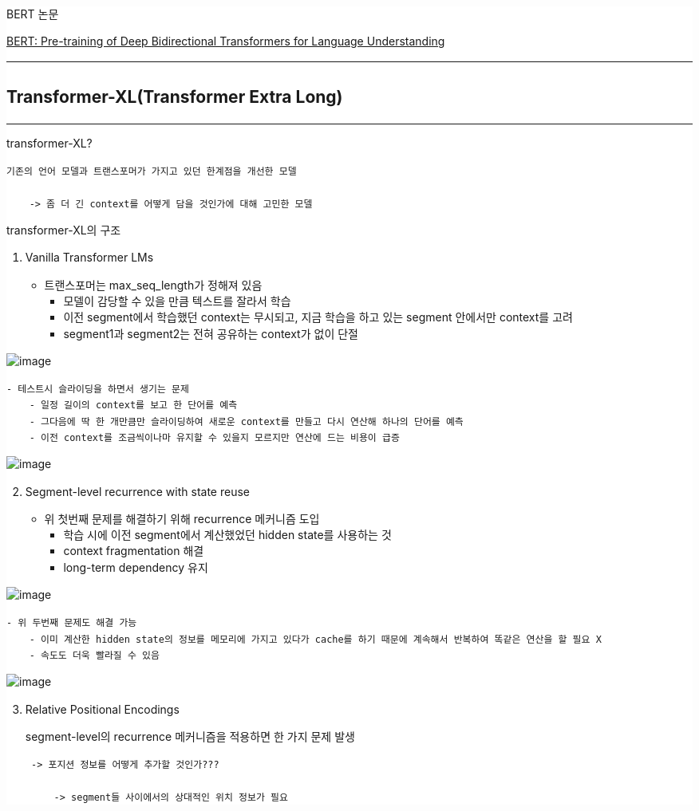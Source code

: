 BERT 논문

[BERT: Pre-training of Deep Bidirectional Transformers for Language Understanding](https://arxiv.org/abs/1810.04805)

---

## Transformer-XL(Transformer Extra Long)

---

transformer-XL?

	기존의 언어 모델과 트랜스포머가 가지고 있던 한계점을 개선한 모델

		-> 좀 더 긴 context를 어떻게 담을 것인가에 대해 고민한 모델

transformer-XL의 구조

1. Vanilla Transformer LMs

	- 트랜스포머는 max_seq_length가 정해져 있음
		- 모델이 감당할 수 있을 만큼 텍스트를 잘라서 학습
		- 이전 segment에서 학습했던 context는 무시되고, 지금 학습을 하고 있는 segment 안에서만 context를 고려
		- segment1과 segment2는 전혀 공유하는 context가 없이 단절

![image](https://d3s0tskafalll9.cloudfront.net/media/original_images/19_RTNDWar.png)

	- 테스트시 슬라이딩을 하면서 생기는 문제
		- 일정 길이의 context를 보고 한 단어를 예측
		- 그다음에 딱 한 개만큼만 슬라이딩하여 새로운 context를 만들고 다시 연산해 하나의 단어를 예측
		- 이전 context를 조금씩이나마 유지할 수 있을지 모르지만 연산에 드는 비용이 급증

![image](https://d3s0tskafalll9.cloudfront.net/media/images/20_87zCAda.max-800x600.png)

2. Segment-level recurrence with state reuse

	- 위 첫번째 문제를 해결하기 위해 recurrence 메커니즘 도입
		- 학습 시에 이전 segment에서 계산했었던 hidden state를 사용하는 것
		- context fragmentation 해결
		- long-term dependency 유지

![image](https://d3s0tskafalll9.cloudfront.net/media/images/21_35Nt3rH.max-800x600.png)

	- 위 두번째 문제도 해결 가능
		- 이미 계산한 hidden state의 정보를 메모리에 가지고 있다가 cache를 하기 때문에 계속해서 반복하여 똑같은 연산을 할 필요 X
		- 속도도 더욱 빨라질 수 있음

![image](https://d3s0tskafalll9.cloudfront.net/media/original_images/22_vr7wEs2.png)

3. Relative Positional Encodings

	segment-level의 recurrence 메커니즘을 적용하면 한 가지 문제 발생

		-> 포지션 정보를 어떻게 추가할 것인가???

			-> segment들 사이에서의 상대적인 위치 정보가 필요
